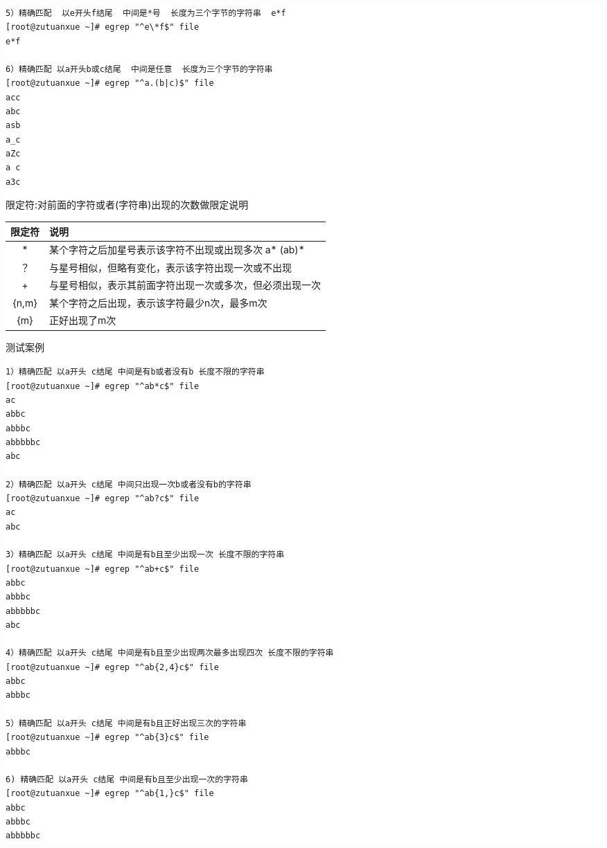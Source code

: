 ```
5）精确匹配  以e开头f结尾  中间是*号  长度为三个字节的字符串  e*f
[root@zutuanxue ~]# egrep "^e\*f$" file 
e*f

6）精确匹配 以a开头b或c结尾  中间是任意  长度为三个字节的字符串
[root@zutuanxue ~]# egrep "^a.(b|c)$" file 
acc
abc
asb
a_c
aZc
a c
a3c
```

限定符:对前面的字符或者(字符串)出现的次数做限定说明

| 限定符 | 说明                                                     |
| :----: | :------------------------------------------------------- |
|   *    | 某个字符之后加星号表示该字符不出现或出现多次 a* (ab)*    |
|   ？   | 与星号相似，但略有变化，表示该字符出现一次或不出现       |
|   +    | 与星号相似，表示其前面字符出现一次或多次，但必须出现一次 |
| {n,m}  | 某个字符之后出现，表示该字符最少n次，最多m次             |
|  {m}   | 正好出现了m次                                            |

测试案例

```
1）精确匹配 以a开头 c结尾 中间是有b或者没有b 长度不限的字符串
[root@zutuanxue ~]# egrep "^ab*c$" file 
ac
abbc
abbbc
abbbbbc
abc

2）精确匹配 以a开头 c结尾 中间只出现一次b或者没有b的字符串
[root@zutuanxue ~]# egrep "^ab?c$" file 
ac
abc

3）精确匹配 以a开头 c结尾 中间是有b且至少出现一次 长度不限的字符串
[root@zutuanxue ~]# egrep "^ab+c$" file 
abbc
abbbc
abbbbbc
abc

4）精确匹配 以a开头 c结尾 中间是有b且至少出现两次最多出现四次 长度不限的字符串
[root@zutuanxue ~]# egrep "^ab{2,4}c$" file 
abbc
abbbc

5）精确匹配 以a开头 c结尾 中间是有b且正好出现三次的字符串
[root@zutuanxue ~]# egrep "^ab{3}c$" file 
abbbc

6) 精确匹配 以a开头 c结尾 中间是有b且至少出现一次的字符串
[root@zutuanxue ~]# egrep "^ab{1,}c$" file 
abbc
abbbc
abbbbbc
```
